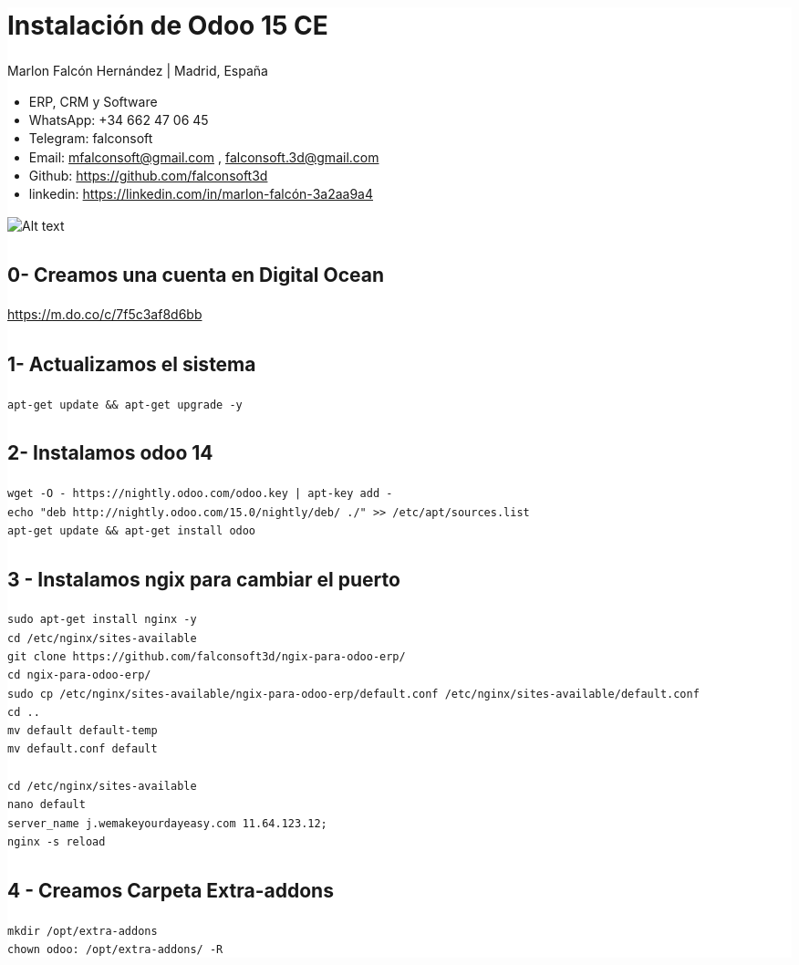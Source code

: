 # Instalación de Odoo 15 CE

Marlon Falcón Hernández | Madrid, España
- ERP, CRM y Software
- WhatsApp: +34 662 47 06 45
- Telegram: falconsoft
- Email: mfalconsoft@gmail.com , falconsoft.3d@gmail.com
- Github: https://github.com/falconsoft3d
- linkedin: https://linkedin.com/in/marlon-falcón-3a2aa9a4


![Alt text](https://github.com/falconsoft3d/instalar-odoo-10/blob/master/img/logo-ynext.png?raw=true "Ynext")

## 0- Creamos una cuenta en Digital Ocean
https://m.do.co/c/7f5c3af8d6bb


## 1- Actualizamos el sistema

```linux
apt-get update && apt-get upgrade -y
```

## 2- Instalamos odoo 14
```linux
wget -O - https://nightly.odoo.com/odoo.key | apt-key add -
echo "deb http://nightly.odoo.com/15.0/nightly/deb/ ./" >> /etc/apt/sources.list
apt-get update && apt-get install odoo
```


## 3 - Instalamos ngix para cambiar el puerto
```linux
sudo apt-get install nginx -y
cd /etc/nginx/sites-available
git clone https://github.com/falconsoft3d/ngix-para-odoo-erp/
cd ngix-para-odoo-erp/
sudo cp /etc/nginx/sites-available/ngix-para-odoo-erp/default.conf /etc/nginx/sites-available/default.conf
cd ..
mv default default-temp
mv default.conf default

cd /etc/nginx/sites-available
nano default
server_name j.wemakeyourdayeasy.com 11.64.123.12;
nginx -s reload
```

## 4 - Creamos Carpeta Extra-addons
```linux
mkdir /opt/extra-addons
chown odoo: /opt/extra-addons/ -R
```
